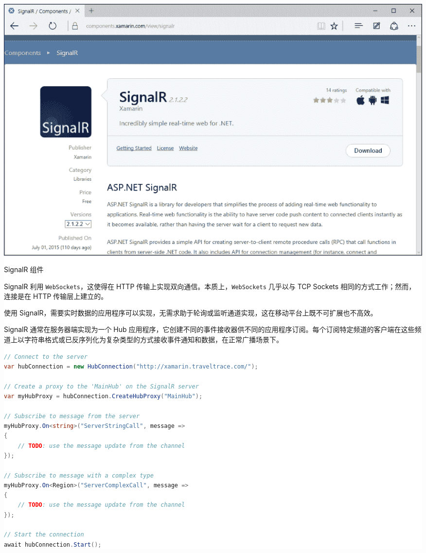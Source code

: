 ![SignalR](img/B04693_05_09.jpg)

SignalR 组件

SignalR 利用 `WebSockets`，这使得在 HTTP 传输上实现双向通信。本质上，`WebSockets` 几乎以与 TCP Sockets 相同的方式工作；然而，连接是在 HTTP 传输层上建立的。

使用 SignalR，需要实时数据的应用程序可以实现，无需求助于轮询或监听通道实现，这在移动平台上既不可扩展也不高效。

SignalR 通常在服务器端实现为一个 Hub 应用程序，它创建不同的事件接收器供不同的应用程序订阅。每个订阅特定频道的客户端在这些频道上以字符串格式或已反序列化为复杂类型的方式接收事件通知和数据，在正常广播场景下。

```cs
// Connect to the server
var hubConnection = new HubConnection("http://xamarin.traveltrace.com/");

// Create a proxy to the 'MainHub' on the SignalR server
var myHubProxy = hubConnection.CreateHubProxy("MainHub");

// Subscribe to message from the server
myHubProxy.On<string>("ServerStringCall", message =>
{
    // TODO: use the message update from the channel
});

// Subscribe to message with a complex type
myHubProxy.On<Region>("ServerComplexCall", message =>
{
    // TODO: use the message update from the channel
});

// Start the connection
await hubConnection.Start();
```

